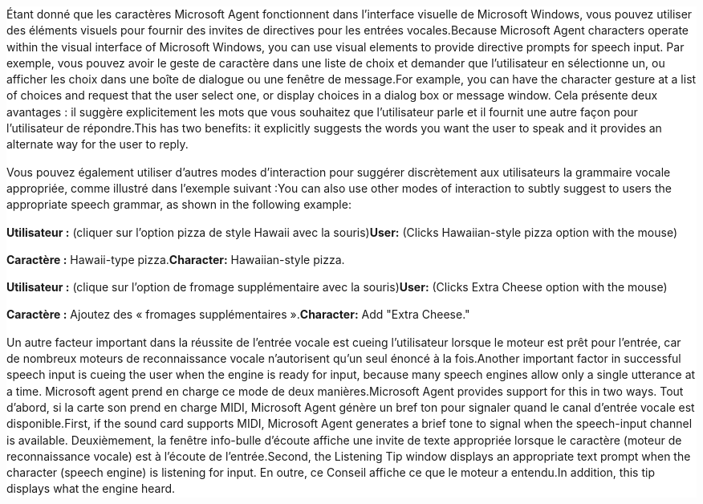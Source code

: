 <span data-ttu-id="fa152-163">Étant donné que les caractères Microsoft Agent fonctionnent dans l’interface visuelle de Microsoft Windows, vous pouvez utiliser des éléments visuels pour fournir des invites de directives pour les entrées vocales.</span><span class="sxs-lookup"><span data-stu-id="fa152-163">Because Microsoft Agent characters operate within the visual interface of Microsoft Windows, you can use visual elements to provide directive prompts for speech input.</span></span> <span data-ttu-id="fa152-164">Par exemple, vous pouvez avoir le geste de caractère dans une liste de choix et demander que l’utilisateur en sélectionne un, ou afficher les choix dans une boîte de dialogue ou une fenêtre de message.</span><span class="sxs-lookup"><span data-stu-id="fa152-164">For example, you can have the character gesture at a list of choices and request that the user select one, or display choices in a dialog box or message window.</span></span> <span data-ttu-id="fa152-165">Cela présente deux avantages : il suggère explicitement les mots que vous souhaitez que l’utilisateur parle et il fournit une autre façon pour l’utilisateur de répondre.</span><span class="sxs-lookup"><span data-stu-id="fa152-165">This has two benefits: it explicitly suggests the words you want the user to speak and it provides an alternate way for the user to reply.</span></span>

<span data-ttu-id="fa152-166">Vous pouvez également utiliser d’autres modes d’interaction pour suggérer discrètement aux utilisateurs la grammaire vocale appropriée, comme illustré dans l’exemple suivant :</span><span class="sxs-lookup"><span data-stu-id="fa152-166">You can also use other modes of interaction to subtly suggest to users the appropriate speech grammar, as shown in the following example:</span></span>

<span data-ttu-id="fa152-167">**Utilisateur :** (cliquer sur l’option pizza de style Hawaii avec la souris)</span><span class="sxs-lookup"><span data-stu-id="fa152-167">**User:** (Clicks Hawaiian-style pizza option with the mouse)</span></span>

<span data-ttu-id="fa152-168">**Caractère :** Hawaii-type pizza.</span><span class="sxs-lookup"><span data-stu-id="fa152-168">**Character:** Hawaiian-style pizza.</span></span>

<span data-ttu-id="fa152-169">**Utilisateur :** (clique sur l’option de fromage supplémentaire avec la souris)</span><span class="sxs-lookup"><span data-stu-id="fa152-169">**User:** (Clicks Extra Cheese option with the mouse)</span></span>

<span data-ttu-id="fa152-170">**Caractère :** Ajoutez des « fromages supplémentaires ».</span><span class="sxs-lookup"><span data-stu-id="fa152-170">**Character:** Add "Extra Cheese."</span></span>

<span data-ttu-id="fa152-171">Un autre facteur important dans la réussite de l’entrée vocale est cueing l’utilisateur lorsque le moteur est prêt pour l’entrée, car de nombreux moteurs de reconnaissance vocale n’autorisent qu’un seul énoncé à la fois.</span><span class="sxs-lookup"><span data-stu-id="fa152-171">Another important factor in successful speech input is cueing the user when the engine is ready for input, because many speech engines allow only a single utterance at a time.</span></span> <span data-ttu-id="fa152-172">Microsoft agent prend en charge ce mode de deux manières.</span><span class="sxs-lookup"><span data-stu-id="fa152-172">Microsoft Agent provides support for this in two ways.</span></span> <span data-ttu-id="fa152-173">Tout d’abord, si la carte son prend en charge MIDI, Microsoft Agent génère un bref ton pour signaler quand le canal d’entrée vocale est disponible.</span><span class="sxs-lookup"><span data-stu-id="fa152-173">First, if the sound card supports MIDI, Microsoft Agent generates a brief tone to signal when the speech-input channel is available.</span></span> <span data-ttu-id="fa152-174">Deuxièmement, la fenêtre info-bulle d’écoute affiche une invite de texte appropriée lorsque le caractère (moteur de reconnaissance vocale) est à l’écoute de l’entrée.</span><span class="sxs-lookup"><span data-stu-id="fa152-174">Second, the Listening Tip window displays an appropriate text prompt when the character (speech engine) is listening for input.</span></span> <span data-ttu-id="fa152-175">En outre, ce Conseil affiche ce que le moteur a entendu.</span><span class="sxs-lookup"><span data-stu-id="fa152-175">In addition, this tip displays what the engine heard.</span></span>

 

 




